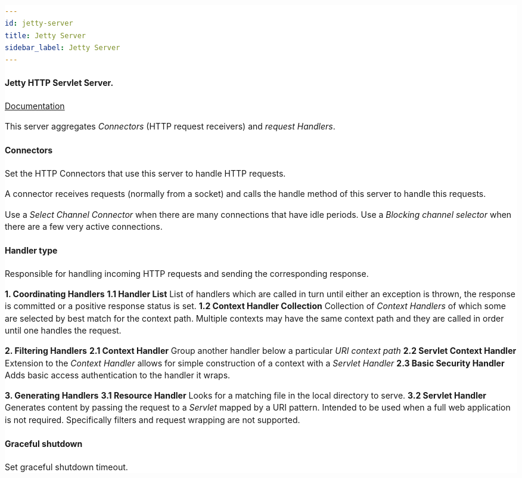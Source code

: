```yaml
---
id: jetty-server
title: Jetty Server
sidebar_label: Jetty Server
---
```

#### Jetty HTTP Servlet Server. 
<a href="http://wiki.eclipse.org/Jetty/Reference/Jetty_Architecture#Jetty_7_Architecture" target="_blank">Documentation</a>

This server aggregates <i>Connectors </i>(HTTP request receivers) and <i>request Handlers</i>. 


#### Connectors
Set the HTTP Connectors that use this server to handle HTTP requests. 

A connector receives requests (normally from a socket) and calls the handle method of this server to handle this requests.

Use a <i>Select Channel Connector</i> when there are many connections that have idle periods. 
Use a <i>Blocking channel selector</i> when there are a few very active connections.


#### Handler type
Responsible for handling incoming HTTP requests and sending the corresponding response.

<b>1. Coordinating Handlers</b>
<b>1.1 Handler List</b>
List of handlers which are called in turn until either an exception is thrown, the response is committed or a positive response status is set.
<b>1.2 Context Handler Collection</b>
Collection of <i>Context Handlers</i> of which some are selected by best match for the context path.
Multiple contexts may have the same context path and they are called in order until one handles the request.

<b>2. Filtering Handlers</b>
<b>2.1 Context Handler</b>
Group another handler below a particular <i>URI context path</i>
<b>2.2 Servlet Context Handler</b>
Extension to the <i>Context Handler</i> allows for simple construction of a context with a <i>Servlet Handler</i>
<b>2.3 Basic Security Handler</b>
Adds basic access authentication to the handler it wraps.

<b>3. Generating Handlers</b>
<b>3.1 Resource Handler</b>
Looks for a matching file in the local directory to serve.
<b>3.2 Servlet Handler</b>
Generates content by passing the request to a <i>Servlet</i> mapped by a URI pattern. Intended to be used when a full web application is not required. Specifically filters and request wrapping are not supported.

#### Graceful shutdown
Set graceful shutdown timeout. 
